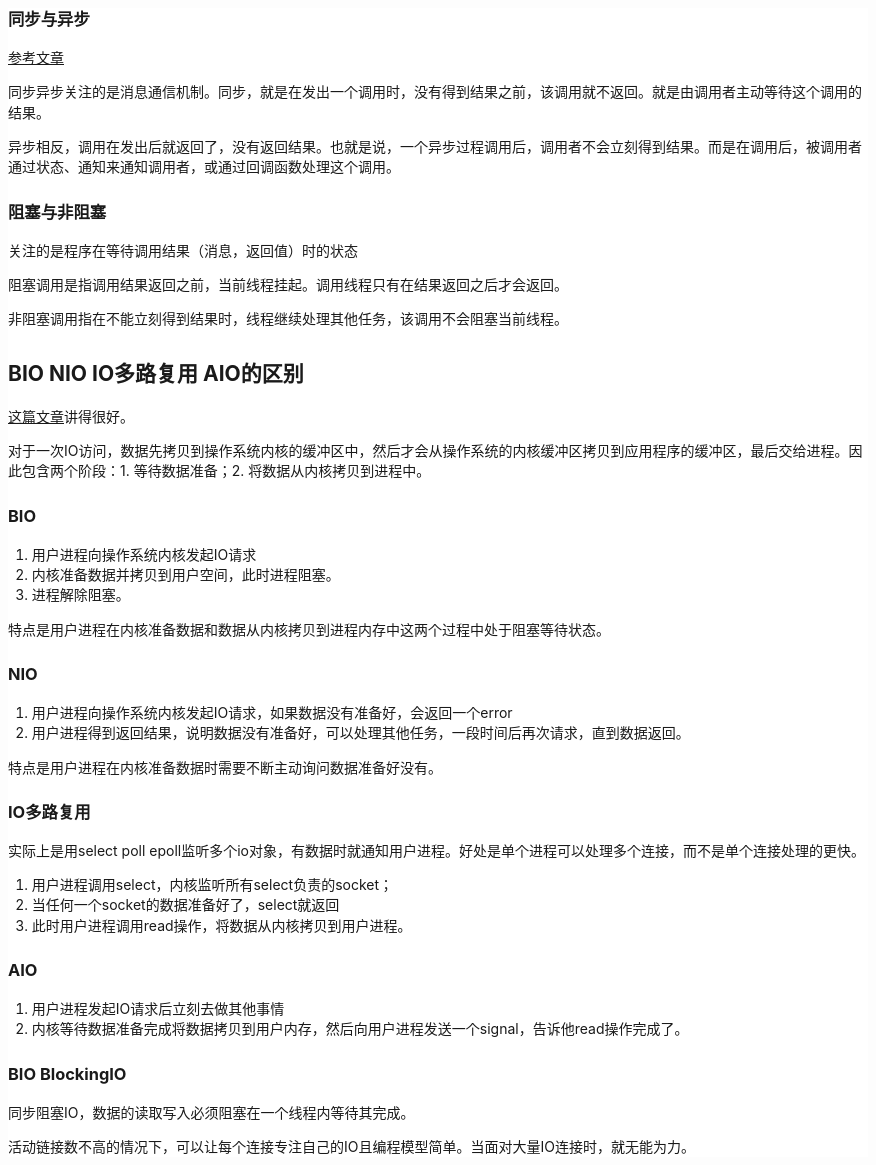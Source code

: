 ### 同步与异步 

[参考文章](www.zhihu.com/question/19732473)

同步异步关注的是消息通信机制。同步，就是在发出一个调用时，没有得到结果之前，该调用就不返回。就是由调用者主动等待这个调用的结果。

异步相反，调用在发出后就返回了，没有返回结果。也就是说，一个异步过程调用后，调用者不会立刻得到结果。而是在调用后，被调用者通过状态、通知来通知调用者，或通过回调函数处理这个调用。

### 阻塞与非阻塞

关注的是程序在等待调用结果（消息，返回值）时的状态

阻塞调用是指调用结果返回之前，当前线程挂起。调用线程只有在结果返回之后才会返回。

非阻塞调用指在不能立刻得到结果时，线程继续处理其他任务，该调用不会阻塞当前线程。

## BIO NIO IO多路复用 AIO的区别

[这篇文章](https://www.cnblogs.com/zingp/p/6863170.html)讲得很好。

对于一次IO访问，数据先拷贝到操作系统内核的缓冲区中，然后才会从操作系统的内核缓冲区拷贝到应用程序的缓冲区，最后交给进程。因此包含两个阶段：1. 等待数据准备；2. 将数据从内核拷贝到进程中。

### BIO

1. 用户进程向操作系统内核发起IO请求
2. 内核准备数据并拷贝到用户空间，此时进程阻塞。
3. 进程解除阻塞。

特点是用户进程在内核准备数据和数据从内核拷贝到进程内存中这两个过程中处于阻塞等待状态。

### NIO

1. 用户进程向操作系统内核发起IO请求，如果数据没有准备好，会返回一个error
2. 用户进程得到返回结果，说明数据没有准备好，可以处理其他任务，一段时间后再次请求，直到数据返回。

特点是用户进程在内核准备数据时需要不断主动询问数据准备好没有。

### IO多路复用

实际上是用select poll epoll监听多个io对象，有数据时就通知用户进程。好处是单个进程可以处理多个连接，而不是单个连接处理的更快。

1. 用户进程调用select，内核监听所有select负责的socket；
2. 当任何一个socket的数据准备好了，select就返回
3. 此时用户进程调用read操作，将数据从内核拷贝到用户进程。

### AIO

1. 用户进程发起IO请求后立刻去做其他事情
2. 内核等待数据准备完成将数据拷贝到用户内存，然后向用户进程发送一个signal，告诉他read操作完成了。



### BIO BlockingIO

同步阻塞IO，数据的读取写入必须阻塞在一个线程内等待其完成。

活动链接数不高的情况下，可以让每个连接专注自己的IO且编程模型简单。当面对大量IO连接时，就无能为力。
